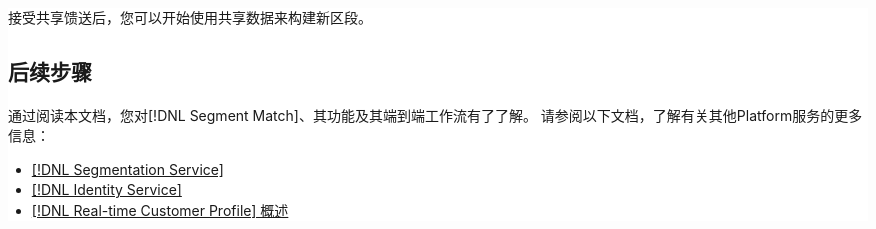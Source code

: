 接受共享馈送后，您可以开始使用共享数据来构建新区段。

## 后续步骤

通过阅读本文档，您对[!DNL Segment Match]、其功能及其端到端工作流有了了解。 请参阅以下文档，了解有关其他Platform服务的更多信息：

* [[!DNL Segmentation Service]](../home.md)
* [[!DNL Identity Service]](../../identity-service/home.md)
* [[!DNL Real-time Customer Profile] 概述](../../profile/home.md)
